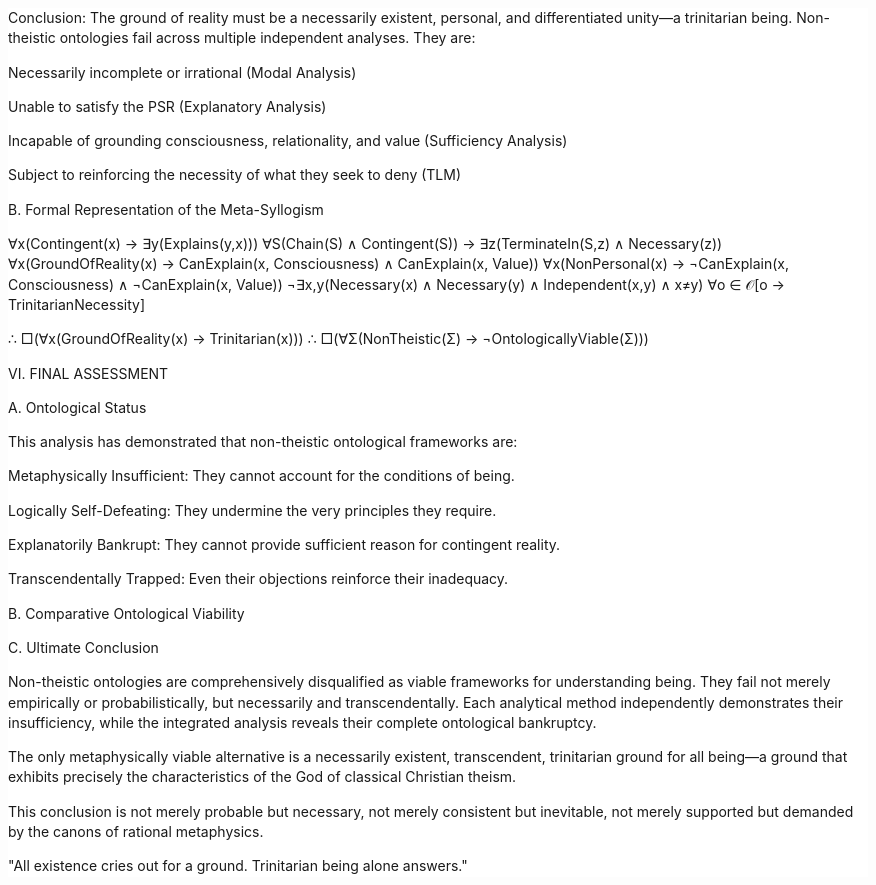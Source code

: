 Conclusion: The ground of reality must be a necessarily existent, personal, and differentiated unity—a trinitarian being. Non-theistic ontologies fail across multiple independent analyses. They are:

Necessarily incomplete or irrational (Modal Analysis)

Unable to satisfy the PSR (Explanatory Analysis)

Incapable of grounding consciousness, relationality, and value (Sufficiency Analysis)

Subject to reinforcing the necessity of what they seek to deny (TLM)

B. Formal Representation of the Meta-Syllogism

∀x(Contingent(x) → ∃y(Explains(y,x))) ∀S(Chain(S) ∧ Contingent(S)) → ∃z(TerminateIn(S,z) ∧ Necessary(z)) ∀x(GroundOfReality(x) → CanExplain(x, Consciousness) ∧ CanExplain(x, Value)) ∀x(NonPersonal(x) → ¬CanExplain(x, Consciousness) ∧ ¬CanExplain(x, Value)) ¬∃x,y(Necessary(x) ∧ Necessary(y) ∧ Independent(x,y) ∧ x≠y) ∀o ∈ 𝒪[o → TrinitarianNecessity]

∴ □(∀x(GroundOfReality(x) → Trinitarian(x))) ∴ □(∀Σ(NonTheistic(Σ) → ¬OntologicallyViable(Σ)))

VI. FINAL ASSESSMENT

A. Ontological Status

This analysis has demonstrated that non-theistic ontological frameworks are:

Metaphysically Insufficient: They cannot account for the conditions of being.

Logically Self-Defeating: They undermine the very principles they require.

Explanatorily Bankrupt: They cannot provide sufficient reason for contingent reality.

Transcendentally Trapped: Even their objections reinforce their inadequacy.

B. Comparative Ontological Viability

C. Ultimate Conclusion

Non-theistic ontologies are comprehensively disqualified as viable frameworks for understanding being. They fail not merely empirically or probabilistically, but necessarily and transcendentally. Each analytical method independently demonstrates their insufficiency, while the integrated analysis reveals their complete ontological bankruptcy.

The only metaphysically viable alternative is a necessarily existent, transcendent, trinitarian ground for all being—a ground that exhibits precisely the characteristics of the God of classical Christian theism.

This conclusion is not merely probable but necessary, not merely consistent but inevitable, not merely supported but demanded by the canons of rational metaphysics.

"All existence cries out for a ground. Trinitarian being alone answers."